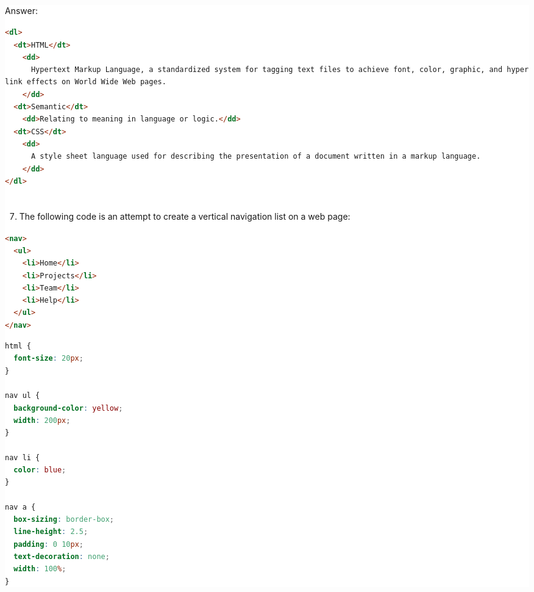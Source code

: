 Answer: 

```html
<dl>
  <dt>HTML</dt>
    <dd>
      Hypertext Markup Language, a standardized system for tagging text files to achieve font, color, graphic, and hyperlink effects on World Wide Web pages.
    </dd>
  <dt>Semantic</dt>
    <dd>Relating to meaning in language or logic.</dd> 
  <dt>CSS</dt>
    <dd>
      A style sheet language used for describing the presentation of a document written in a markup language.
    </dd>
</dl>
```

#

7. The following code is an attempt to create a vertical navigation list on a web page:

```html
<nav>
  <ul>
    <li>Home</li>
    <li>Projects</li>
    <li>Team</li>
    <li>Help</li>
  </ul>
</nav>
```

```css
html {
  font-size: 20px;
}

nav ul {
  background-color: yellow;
  width: 200px;
}

nav li {
  color: blue;
}

nav a {
  box-sizing: border-box;
  line-height: 2.5;
  padding: 0 10px;
  text-decoration: none;
  width: 100%;
}
```
